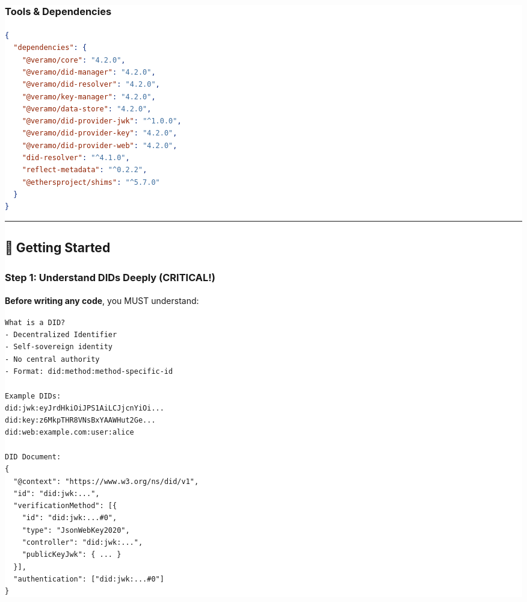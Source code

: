 ### Tools & Dependencies

```json
{
  "dependencies": {
    "@veramo/core": "4.2.0",
    "@veramo/did-manager": "4.2.0",
    "@veramo/did-resolver": "4.2.0",
    "@veramo/key-manager": "4.2.0",
    "@veramo/data-store": "4.2.0",
    "@veramo/did-provider-jwk": "^1.0.0",
    "@veramo/did-provider-key": "4.2.0",
    "@veramo/did-provider-web": "4.2.0",
    "did-resolver": "^4.1.0",
    "reflect-metadata": "^0.2.2",
    "@ethersproject/shims": "^5.7.0"
  }
}
```

---

## 🚀 Getting Started

### Step 1: Understand DIDs Deeply (CRITICAL!)

**Before writing any code**, you MUST understand:

```
What is a DID?
- Decentralized Identifier
- Self-sovereign identity
- No central authority
- Format: did:method:method-specific-id

Example DIDs:
did:jwk:eyJrdHkiOiJPS1AiLCJjcnYiOi...
did:key:z6MkpTHR8VNsBxYAAWHut2Ge...
did:web:example.com:user:alice

DID Document:
{
  "@context": "https://www.w3.org/ns/did/v1",
  "id": "did:jwk:...",
  "verificationMethod": [{
    "id": "did:jwk:...#0",
    "type": "JsonWebKey2020",
    "controller": "did:jwk:...",
    "publicKeyJwk": { ... }
  }],
  "authentication": ["did:jwk:...#0"]
}
```
